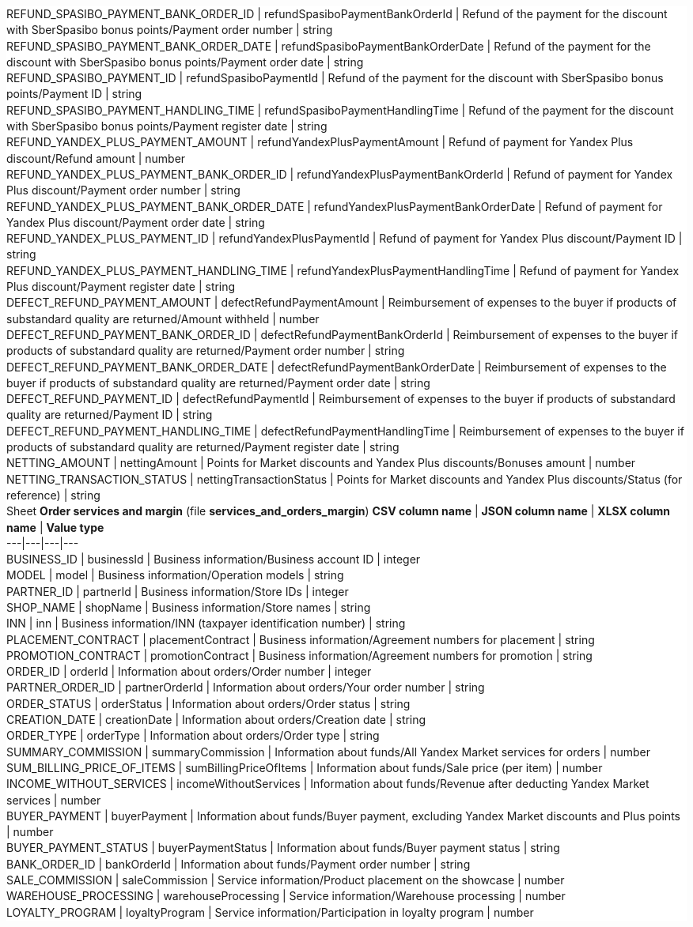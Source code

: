 REFUND_SPASIBO_PAYMENT_BANK_ORDER_ID |  refundSpasiboPaymentBankOrderId |  Refund of the payment for the discount with SberSpasibo bonus points/Payment order number |  string  
REFUND_SPASIBO_PAYMENT_BANK_ORDER_DATE |  refundSpasiboPaymentBankOrderDate |  Refund of the payment for the discount with SberSpasibo bonus points/Payment order date |  string  
REFUND_SPASIBO_PAYMENT_ID |  refundSpasiboPaymentId |  Refund of the payment for the discount with SberSpasibo bonus points/Payment ID |  string  
REFUND_SPASIBO_PAYMENT_HANDLING_TIME |  refundSpasiboPaymentHandlingTime |  Refund of the payment for the discount with SberSpasibo bonus points/Payment register date |  string  
REFUND_YANDEX_PLUS_PAYMENT_AMOUNT |  refundYandexPlusPaymentAmount |  Refund of payment for Yandex Plus discount/Refund amount |  number  
REFUND_YANDEX_PLUS_PAYMENT_BANK_ORDER_ID |  refundYandexPlusPaymentBankOrderId |  Refund of payment for Yandex Plus discount/Payment order number |  string  
REFUND_YANDEX_PLUS_PAYMENT_BANK_ORDER_DATE |  refundYandexPlusPaymentBankOrderDate |  Refund of payment for Yandex Plus discount/Payment order date |  string  
REFUND_YANDEX_PLUS_PAYMENT_ID |  refundYandexPlusPaymentId |  Refund of payment for Yandex Plus discount/Payment ID |  string  
REFUND_YANDEX_PLUS_PAYMENT_HANDLING_TIME |  refundYandexPlusPaymentHandlingTime |  Refund of payment for Yandex Plus discount/Payment register date |  string  
DEFECT_REFUND_PAYMENT_AMOUNT |  defectRefundPaymentAmount |  Reimbursement of expenses to the buyer if products of substandard quality are returned/Amount withheld |  number  
DEFECT_REFUND_PAYMENT_BANK_ORDER_ID |  defectRefundPaymentBankOrderId |  Reimbursement of expenses to the buyer if products of substandard quality are returned/Payment order number |  string  
DEFECT_REFUND_PAYMENT_BANK_ORDER_DATE |  defectRefundPaymentBankOrderDate |  Reimbursement of expenses to the buyer if products of substandard quality are returned/Payment order date |  string  
DEFECT_REFUND_PAYMENT_ID |  defectRefundPaymentId |  Reimbursement of expenses to the buyer if products of substandard quality are returned/Payment ID |  string  
DEFECT_REFUND_PAYMENT_HANDLING_TIME |  defectRefundPaymentHandlingTime |  Reimbursement of expenses to the buyer if products of substandard quality are returned/Payment register date |  string  
NETTING_AMOUNT |  nettingAmount |  Points for Market discounts and Yandex Plus discounts/Bonuses amount |  number  
NETTING_TRANSACTION_STATUS |  nettingTransactionStatus |  Points for Market discounts and Yandex Plus discounts/Status (for reference) |  string  
Sheet **Order services and margin** (file **services_and_orders_margin**)
**CSV column name** |  **JSON column name** |  **XLSX column name** |  **Value type**  
---|---|---|---  
BUSINESS_ID |  businessId |  Business information/Business account ID |  integer  
MODEL |  model |  Business information/Operation models |  string  
PARTNER_ID |  partnerId |  Business information/Store IDs |  integer  
SHOP_NAME |  shopName |  Business information/Store names |  string  
INN |  inn |  Business information/INN (taxpayer identification number) |  string  
PLACEMENT_CONTRACT |  placementContract |  Business information/Agreement numbers for placement |  string  
PROMOTION_CONTRACT |  promotionContract |  Business information/Agreement numbers for promotion |  string  
ORDER_ID |  orderId |  Information about orders/Order number |  integer  
PARTNER_ORDER_ID |  partnerOrderId |  Information about orders/Your order number |  string  
ORDER_STATUS |  orderStatus |  Information about orders/Order status |  string  
CREATION_DATE |  creationDate |  Information about orders/Creation date |  string  
ORDER_TYPE |  orderType |  Information about orders/Order type |  string  
SUMMARY_COMMISSION |  summaryCommission |  Information about funds/All Yandex Market services for orders |  number  
SUM_BILLING_PRICE_OF_ITEMS |  sumBillingPriceOfItems |  Information about funds/Sale price (per item) |  number  
INCOME_WITHOUT_SERVICES |  incomeWithoutServices |  Information about funds/Revenue after deducting Yandex Market services |  number  
BUYER_PAYMENT |  buyerPayment |  Information about funds/Buyer payment, excluding Yandex Market discounts and Plus points |  number  
BUYER_PAYMENT_STATUS |  buyerPaymentStatus |  Information about funds/Buyer payment status |  string  
BANK_ORDER_ID |  bankOrderId |  Information about funds/Payment order number |  string  
SALE_COMMISSION |  saleCommission |  Service information/Product placement on the showcase |  number  
WAREHOUSE_PROCESSING |  warehouseProcessing |  Service information/Warehouse processing |  number  
LOYALTY_PROGRAM |  loyaltyProgram |  Service information/Participation in loyalty program |  number  